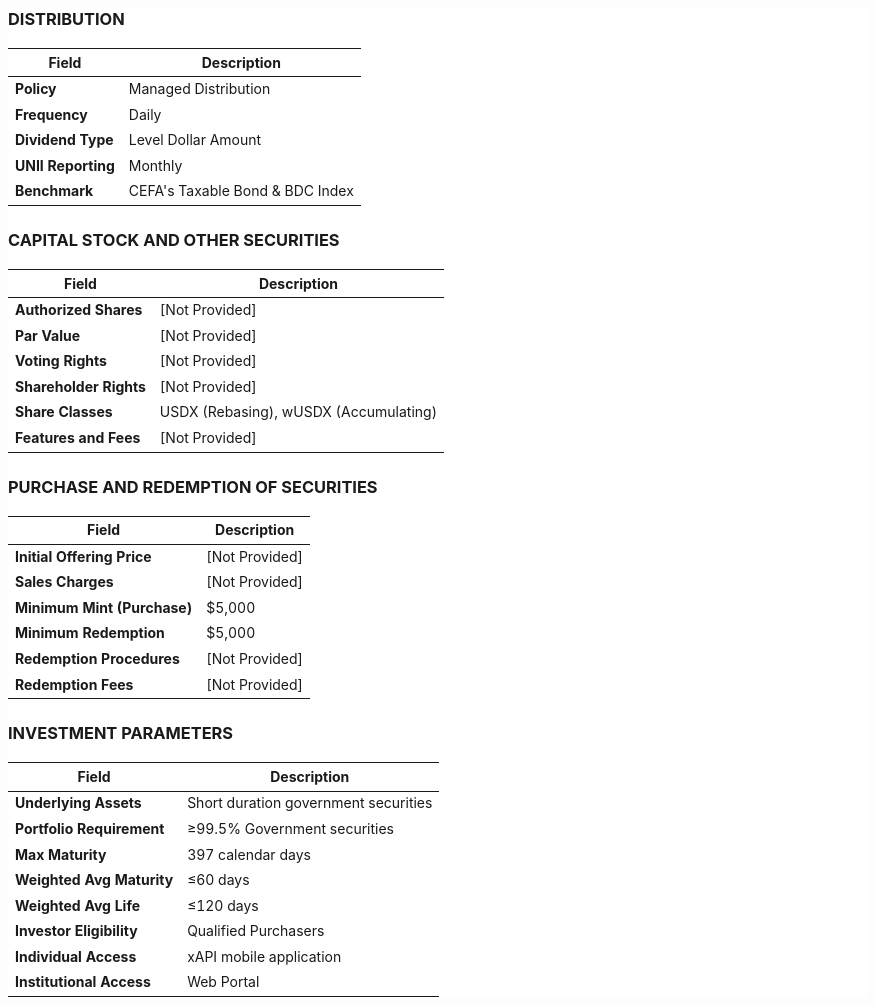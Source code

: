 ### DISTRIBUTION

| **Field**               | **Description**                        |
|-------------------------|----------------------------------------|
| **Policy**              | Managed Distribution                   |
| **Frequency**           | Daily                                  |
| **Dividend Type**       | Level Dollar Amount                    |
| **UNII Reporting**      | Monthly                                |
| **Benchmark**           | CEFA's Taxable Bond & BDC Index         |

### CAPITAL STOCK AND OTHER SECURITIES

| **Field**               | **Description**                        |
|-------------------------|----------------------------------------|
| **Authorized Shares**   | [Not Provided]                         |
| **Par Value**           | [Not Provided]                         |
| **Voting Rights**       | [Not Provided]                         |
| **Shareholder Rights**  | [Not Provided]                         |
| **Share Classes**       | USDX (Rebasing), wUSDX (Accumulating)   |
| **Features and Fees**   | [Not Provided]                         |

### PURCHASE AND REDEMPTION OF SECURITIES

| **Field**               | **Description**                        |
|-------------------------|----------------------------------------|
| **Initial Offering Price** | [Not Provided]                     |
| **Sales Charges**       | [Not Provided]                         |
| **Minimum Mint (Purchase)** | $5,000                           |
| **Minimum Redemption**  | $5,000                                  |
| **Redemption Procedures** | [Not Provided]                      |
| **Redemption Fees**     | [Not Provided]                         |

### INVESTMENT PARAMETERS

| **Field**               | **Description**                        |
|-------------------------|----------------------------------------|
| **Underlying Assets**   | Short duration government securities   |
| **Portfolio Requirement** | ≥99.5% Government securities        |
| **Max Maturity**        | 397 calendar days                      |
| **Weighted Avg Maturity** | ≤60 days                             |
| **Weighted Avg Life**   | ≤120 days                              |
| **Investor Eligibility** | Qualified Purchasers                  |
| **Individual Access**   | xAPI mobile application                |
| **Institutional Access** | Web Portal                            |
